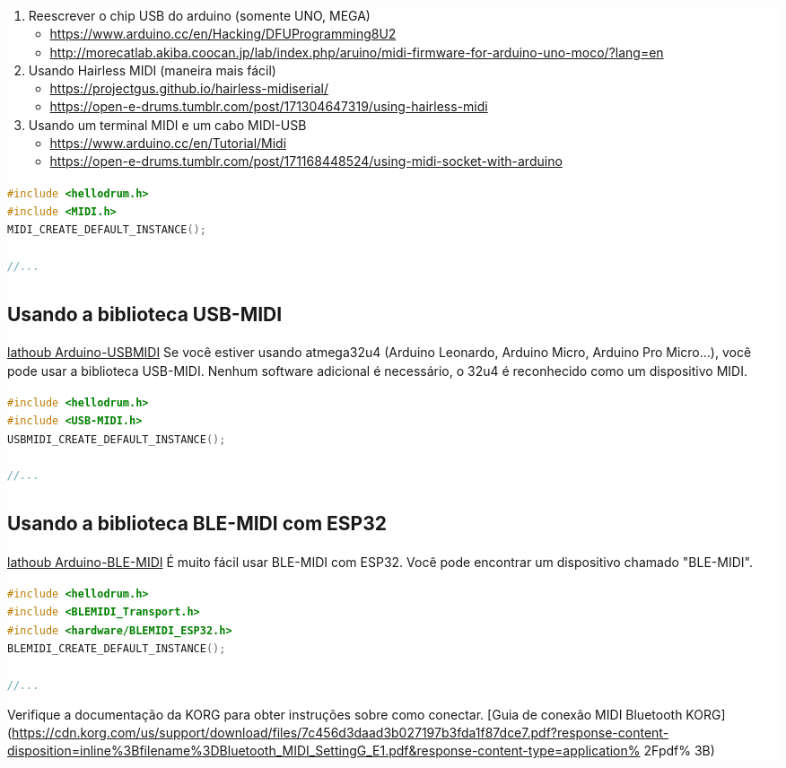 1. Reescrever o chip USB do arduino (somente UNO, MEGA)
     - https://www.arduino.cc/en/Hacking/DFUProgramming8U2
     - http://morecatlab.akiba.coocan.jp/lab/index.php/aruino/midi-firmware-for-arduino-uno-moco/?lang=en
2. Usando Hairless MIDI (maneira mais fácil)
     - https://projectgus.github.io/hairless-midiserial/
     - https://open-e-drums.tumblr.com/post/171304647319/using-hairless-midi
3. Usando um terminal MIDI e um cabo MIDI-USB
     - https://www.arduino.cc/en/Tutorial/Midi
     - https://open-e-drums.tumblr.com/post/171168448524/using-midi-socket-with-arduino


```cpp
#include <hellodrum.h>
#include <MIDI.h>
MIDI_CREATE_DEFAULT_INSTANCE();

//...
```

## Usando a biblioteca USB-MIDI

[lathoub Arduino-USBMIDI](https://github.com/lathoub/Arduino-USBMIDI)
Se você estiver usando atmega32u4 (Arduino Leonardo, Arduino Micro, Arduino Pro Micro...), você pode usar a biblioteca USB-MIDI. Nenhum software adicional é necessário, o 32u4 é reconhecido como um dispositivo MIDI.

```cpp
#include <hellodrum.h>
#include <USB-MIDI.h>
USBMIDI_CREATE_DEFAULT_INSTANCE();

//...
```

## Usando a biblioteca BLE-MIDI com ESP32

[lathoub Arduino-BLE-MIDI](https://github.com/lathoub/Arduino-BLE-MIDI)
É muito fácil usar BLE-MIDI com ESP32.
Você pode encontrar um dispositivo chamado "BLE-MIDI".

```cpp
#include <hellodrum.h>
#include <BLEMIDI_Transport.h>
#include <hardware/BLEMIDI_ESP32.h>
BLEMIDI_CREATE_DEFAULT_INSTANCE();

//...
```
Verifique a documentação da KORG para obter instruções sobre como conectar.
[Guia de conexão MIDI Bluetooth KORG](https://cdn.korg.com/us/support/download/files/7c456d3daad3b027197b3fda1f87dce7.pdf?response-content-disposition=inline%3Bfilename%3DBluetooth_MIDI_SettingG_E1.pdf&response-content-type=application% 2Fpdf% 3B)

